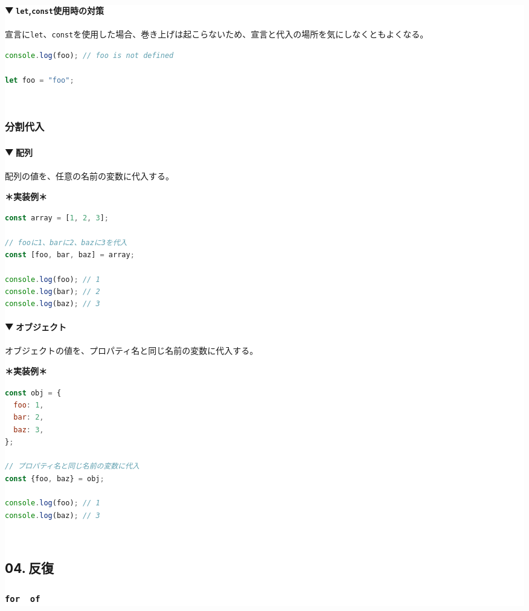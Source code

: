 #### ▼ `let`,`const`使用時の対策

宣言に`let`、`const`を使用した場合、巻き上げは起こらないため、宣言と代入の場所を気にしなくともよくなる。

```javascript
console.log(foo); // foo is not defined

let foo = "foo";
```

<br>

### 分割代入

#### ▼ 配列

配列の値を、任意の名前の変数に代入する。

**＊実装例＊**

```javascript
const array = [1, 2, 3];

// fooに1、barに2、bazに3を代入
const [foo, bar, baz] = array;

console.log(foo); // 1
console.log(bar); // 2
console.log(baz); // 3
```

#### ▼ オブジェクト

オブジェクトの値を、プロパティ名と同じ名前の変数に代入する。

**＊実装例＊**

```javascript
const obj = {
  foo: 1,
  bar: 2,
  baz: 3,
};

// プロパティ名と同じ名前の変数に代入
const {foo, baz} = obj;

console.log(foo); // 1
console.log(baz); // 3
```

<br>

## 04. 反復

### `for  of`
